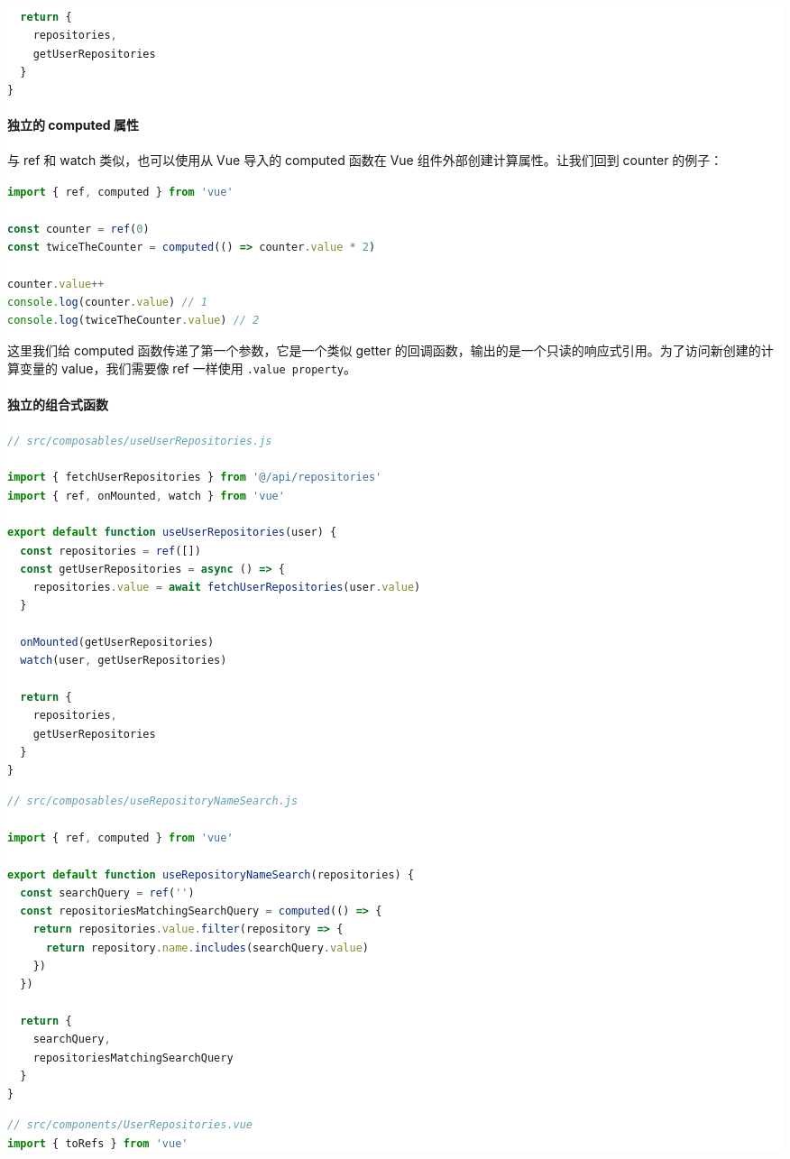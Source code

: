 ```js
  return {
    repositories,
    getUserRepositories
  }
}
```
#### 独立的 computed 属性
与 ref 和 watch 类似，也可以使用从 Vue 导入的 computed 函数在 Vue 组件外部创建计算属性。让我们回到 counter 的例子：
```js
import { ref, computed } from 'vue'

const counter = ref(0)
const twiceTheCounter = computed(() => counter.value * 2)

counter.value++
console.log(counter.value) // 1
console.log(twiceTheCounter.value) // 2
```
这里我们给 computed 函数传递了第一个参数，它是一个类似 getter 的回调函数，输出的是一个只读的响应式引用。为了访问新创建的计算变量的 value，我们需要像 ref 一样使用 `.value property`。
#### 独立的组合式函数
```js
// src/composables/useUserRepositories.js

import { fetchUserRepositories } from '@/api/repositories'
import { ref, onMounted, watch } from 'vue'

export default function useUserRepositories(user) {
  const repositories = ref([])
  const getUserRepositories = async () => {
    repositories.value = await fetchUserRepositories(user.value)
  }

  onMounted(getUserRepositories)
  watch(user, getUserRepositories)

  return {
    repositories,
    getUserRepositories
  }
}
```
```js
// src/composables/useRepositoryNameSearch.js

import { ref, computed } from 'vue'

export default function useRepositoryNameSearch(repositories) {
  const searchQuery = ref('')
  const repositoriesMatchingSearchQuery = computed(() => {
    return repositories.value.filter(repository => {
      return repository.name.includes(searchQuery.value)
    })
  })

  return {
    searchQuery,
    repositoriesMatchingSearchQuery
  }
}
```
```js
// src/components/UserRepositories.vue
import { toRefs } from 'vue'
```
